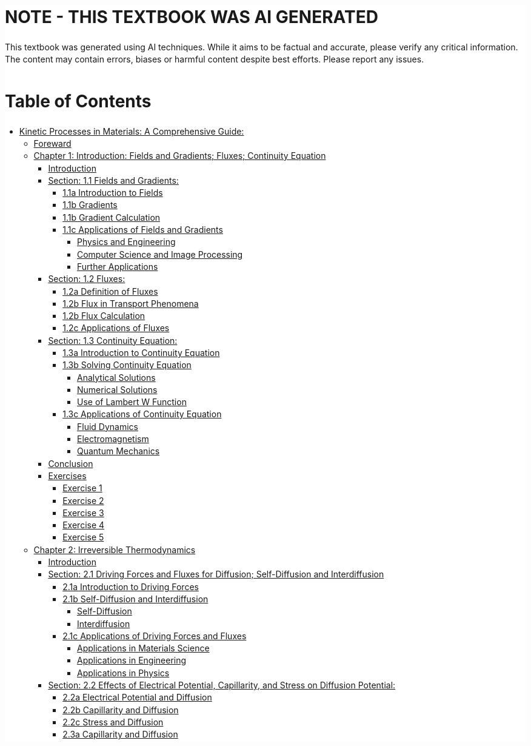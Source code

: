 # NOTE - THIS TEXTBOOK WAS AI GENERATED

This textbook was generated using AI techniques. While it aims to be factual and accurate, please verify any critical information. The content may contain errors, biases or harmful content despite best efforts. Please report any issues.

# Table of Contents
- [Kinetic Processes in Materials: A Comprehensive Guide:](#Kinetic-Processes-in-Materials:-A-Comprehensive-Guide:)
  - [Foreward](#Foreward)
  - [Chapter 1: Introduction: Fields and Gradients; Fluxes; Continuity Equation](#Chapter-1:-Introduction:-Fields-and-Gradients;-Fluxes;-Continuity-Equation)
    - [Introduction](#Introduction)
    - [Section: 1.1 Fields and Gradients:](#Section:-1.1-Fields-and-Gradients:)
      - [1.1a Introduction to Fields](#1.1a-Introduction-to-Fields)
      - [1.1b Gradients](#1.1b-Gradients)
      - [1.1b Gradient Calculation](#1.1b-Gradient-Calculation)
      - [1.1c Applications of Fields and Gradients](#1.1c-Applications-of-Fields-and-Gradients)
        - [Physics and Engineering](#Physics-and-Engineering)
        - [Computer Science and Image Processing](#Computer-Science-and-Image-Processing)
        - [Further Applications](#Further-Applications)
    - [Section: 1.2 Fluxes:](#Section:-1.2-Fluxes:)
      - [1.2a Definition of Fluxes](#1.2a-Definition-of-Fluxes)
      - [1.2b Flux in Transport Phenomena](#1.2b-Flux-in-Transport-Phenomena)
      - [1.2b Flux Calculation](#1.2b-Flux-Calculation)
      - [1.2c Applications of Fluxes](#1.2c-Applications-of-Fluxes)
    - [Section: 1.3 Continuity Equation:](#Section:-1.3-Continuity-Equation:)
      - [1.3a Introduction to Continuity Equation](#1.3a-Introduction-to-Continuity-Equation)
      - [1.3b Solving Continuity Equation](#1.3b-Solving-Continuity-Equation)
        - [Analytical Solutions](#Analytical-Solutions)
        - [Numerical Solutions](#Numerical-Solutions)
        - [Use of Lambert W Function](#Use-of-Lambert-W-Function)
      - [1.3c Applications of Continuity Equation](#1.3c-Applications-of-Continuity-Equation)
        - [Fluid Dynamics](#Fluid-Dynamics)
        - [Electromagnetism](#Electromagnetism)
        - [Quantum Mechanics](#Quantum-Mechanics)
    - [Conclusion](#Conclusion)
    - [Exercises](#Exercises)
      - [Exercise 1](#Exercise-1)
      - [Exercise 2](#Exercise-2)
      - [Exercise 3](#Exercise-3)
      - [Exercise 4](#Exercise-4)
      - [Exercise 5](#Exercise-5)
  - [Chapter 2: Irreversible Thermodynamics](#Chapter-2:-Irreversible-Thermodynamics)
    - [Introduction](#Introduction)
    - [Section: 2.1 Driving Forces and Fluxes for Diffusion; Self-Diffusion and Interdiffusion](#Section:-2.1-Driving-Forces-and-Fluxes-for-Diffusion;-Self-Diffusion-and-Interdiffusion)
      - [2.1a Introduction to Driving Forces](#2.1a-Introduction-to-Driving-Forces)
      - [2.1b Self-Diffusion and Interdiffusion](#2.1b-Self-Diffusion-and-Interdiffusion)
        - [Self-Diffusion](#Self-Diffusion)
        - [Interdiffusion](#Interdiffusion)
      - [2.1c Applications of Driving Forces and Fluxes](#2.1c-Applications-of-Driving-Forces-and-Fluxes)
        - [Applications in Materials Science](#Applications-in-Materials-Science)
        - [Applications in Engineering](#Applications-in-Engineering)
        - [Applications in Physics](#Applications-in-Physics)
    - [Section: 2.2 Effects of Electrical Potential, Capillarity, and Stress on Diffusion Potential:](#Section:-2.2-Effects-of-Electrical-Potential,-Capillarity,-and-Stress-on-Diffusion-Potential:)
      - [2.2a Electrical Potential and Diffusion](#2.2a-Electrical-Potential-and-Diffusion)
      - [2.2b Capillarity and Diffusion](#2.2b-Capillarity-and-Diffusion)
      - [2.2c Stress and Diffusion](#2.2c-Stress-and-Diffusion)
      - [2.3a Capillarity and Diffusion](#2.3a-Capillarity-and-Diffusion)
